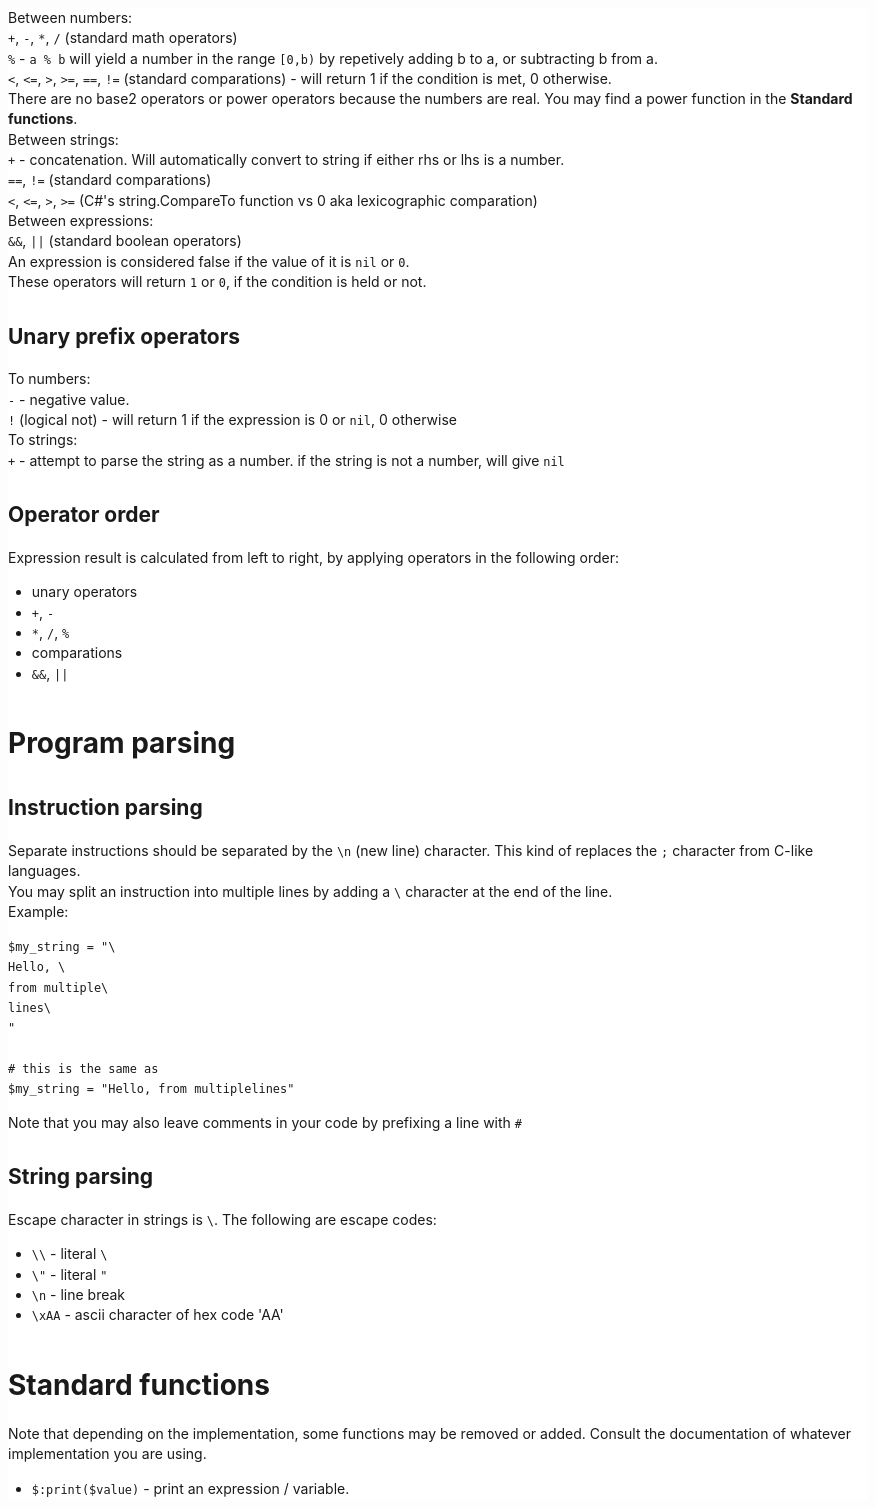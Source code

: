 Between numbers:  
`+`, `-`, `*`, `/` (standard math operators)  
`%` - `a % b` will yield a number in the range `[0,b)` by repetively adding b to a, or subtracting b from a.  
`<`, `<=`, `>`, `>=`, `==`, `!=` (standard comparations) - will return 1 if the condition is met, 0 otherwise.  
There are no base2 operators or power operators because the numbers are real. You may find a power function in the **Standard functions**.  
Between strings:  
`+` - concatenation. Will automatically convert to string if either rhs or lhs is a number.  
`==`, `!=` (standard comparations)  
`<`, `<=`, `>`, `>=` (C#'s string.CompareTo function vs 0 aka lexicographic comparation)  
Between expressions:  
`&&`, `||` (standard boolean operators)  
An expression is considered false if the value of it is `nil` or `0`.  
These operators will return `1` or `0`, if the condition is held or not.  
## Unary prefix operators
To numbers:  
`-` - negative value.  
`!` (logical not) - will return 1 if the expression is 0 or `nil`, 0 otherwise  
To strings:  
`+` - attempt to parse the string as a number. if the string is not a number, will give `nil`  
## Operator order
Expression result is calculated from left to right, by applying operators in the following order:  
- unary operators
- `+`, `-`
- `*`, `/`, `%`
- comparations
- `&&`, `||`
# Program parsing
## Instruction parsing
Separate instructions should be separated by the `\n` (new line) character. This kind of replaces the `;` character from C-like languages.  
You may split an instruction into multiple lines by adding a `\` character at the end of the line.  
Example:
```
$my_string = "\
Hello, \
from multiple\
lines\
"

# this is the same as
$my_string = "Hello, from multiplelines"
```
Note that you may also leave comments in your code by prefixing a line with `#`
## String parsing
Escape character in strings is `\`. The following are escape codes:
- `\\` - literal `\`
- `\"` - literal `"`
- `\n` - line break
- `\xAA` - ascii character of hex code 'AA'
# Standard functions
Note that depending on the implementation, some functions may be removed or added. Consult the documentation of whatever implementation you are using.
- `$:print($value)` - print an expression / variable.